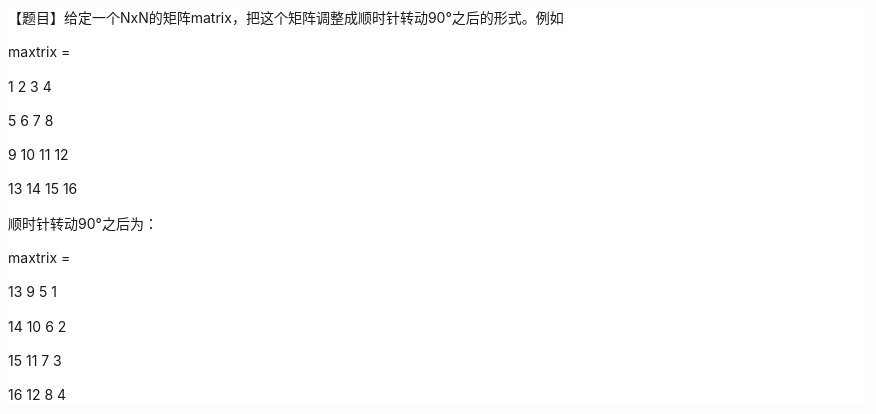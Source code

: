 【题目】给定一个NxN的矩阵matrix，把这个矩阵调整成顺时针转动90°之后的形式。例如

maxtrix =

1 2 3 4

5 6 7 8

9 10 11 12

13 14 15 16

顺时针转动90°之后为：

maxtrix =

13 9 5 1

14 10 6 2

15 11 7 3

16 12 8 4

